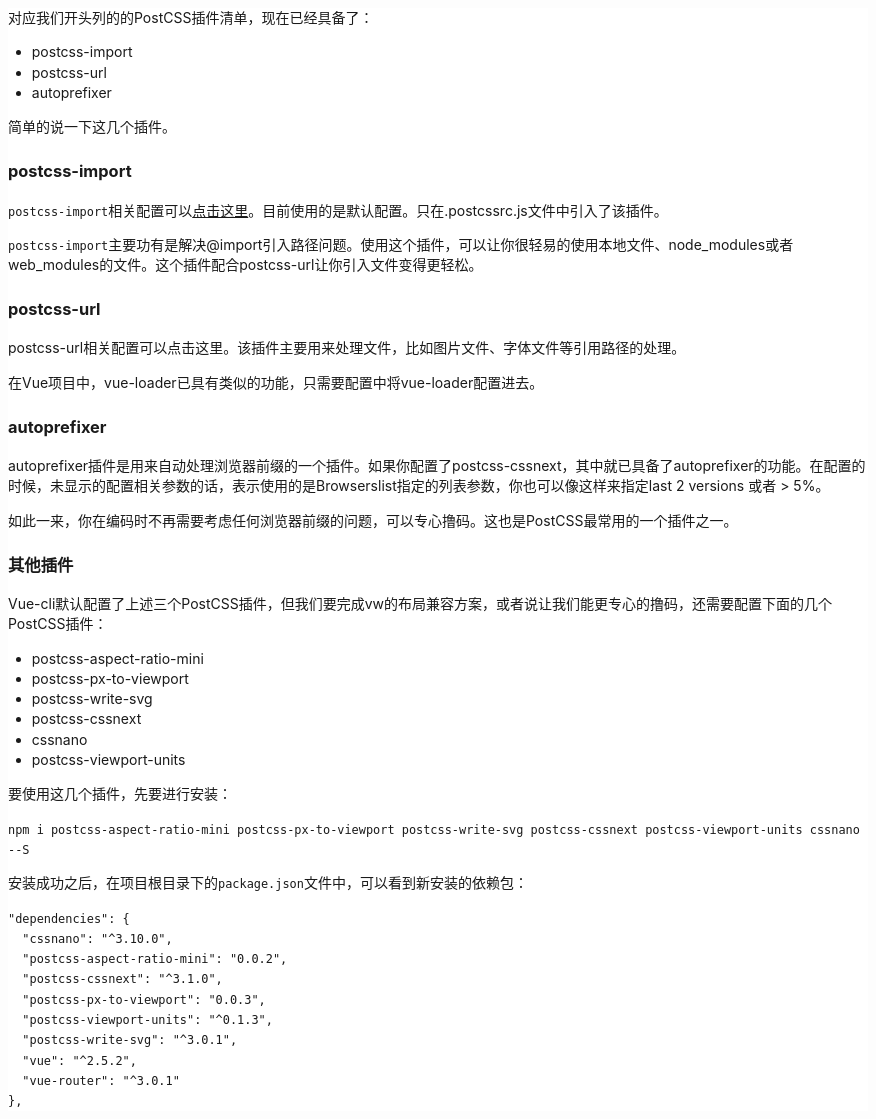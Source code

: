 对应我们开头列的的PostCSS插件清单，现在已经具备了：

* postcss-import
* postcss-url
* autoprefixer

简单的说一下这几个插件。

### postcss-import
`postcss-import`相关配置可以[点击这里](https://github.com/postcss/postcss-import)。目前使用的是默认配置。只在.postcssrc.js文件中引入了该插件。

`postcss-import`主要功有是解决@import引入路径问题。使用这个插件，可以让你很轻易的使用本地文件、node_modules或者web_modules的文件。这个插件配合postcss-url让你引入文件变得更轻松。

### postcss-url
postcss-url相关配置可以点击这里。该插件主要用来处理文件，比如图片文件、字体文件等引用路径的处理。

在Vue项目中，vue-loader已具有类似的功能，只需要配置中将vue-loader配置进去。

### autoprefixer
autoprefixer插件是用来自动处理浏览器前缀的一个插件。如果你配置了postcss-cssnext，其中就已具备了autoprefixer的功能。在配置的时候，未显示的配置相关参数的话，表示使用的是Browserslist指定的列表参数，你也可以像这样来指定last 2 versions 或者 > 5%。

如此一来，你在编码时不再需要考虑任何浏览器前缀的问题，可以专心撸码。这也是PostCSS最常用的一个插件之一。

### 其他插件
Vue-cli默认配置了上述三个PostCSS插件，但我们要完成vw的布局兼容方案，或者说让我们能更专心的撸码，还需要配置下面的几个PostCSS插件：

* postcss-aspect-ratio-mini
* postcss-px-to-viewport
* postcss-write-svg
* postcss-cssnext
* cssnano
* postcss-viewport-units

要使用这几个插件，先要进行安装：

`npm i postcss-aspect-ratio-mini postcss-px-to-viewport postcss-write-svg postcss-cssnext postcss-viewport-units cssnano --S
`

安装成功之后，在项目根目录下的`package.json`文件中，可以看到新安装的依赖包：

```
"dependencies": {
  "cssnano": "^3.10.0",
  "postcss-aspect-ratio-mini": "0.0.2",
  "postcss-cssnext": "^3.1.0",
  "postcss-px-to-viewport": "0.0.3",
  "postcss-viewport-units": "^0.1.3",
  "postcss-write-svg": "^3.0.1",
  "vue": "^2.5.2",
  "vue-router": "^3.0.1"
},
```
